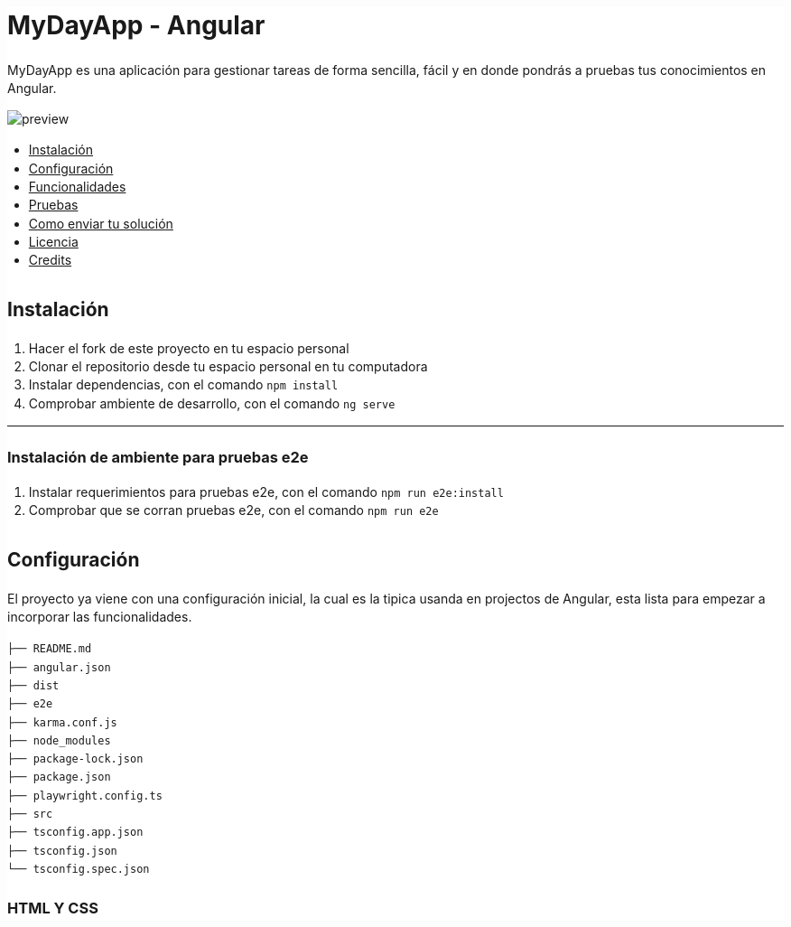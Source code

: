 # MyDayApp - Angular

MyDayApp es una aplicación para gestionar tareas de forma sencilla, fácil y en donde pondrás a pruebas tus conocimientos en Angular.

![preview](https://i.imgur.com/et5mmr7.png)

- [Instalación](#instalación)
- [Configuración](#configuración)
- [Funcionalidades](#funcionalidades)
- [Pruebas](#pruebas)
- [Como enviar tu solución](#como-enviar-tu-solución)
- [Licencia](#licencia)
- [Credits](#credits)

## Instalación

1. Hacer el fork de este proyecto en tu espacio personal
1. Clonar el repositorio desde tu espacio personal en tu computadora
1. Instalar dependencias, con el comando `npm install`
1. Comprobar ambiente de desarrollo, con el comando `ng serve`

---
### Instalación de ambiente para pruebas e2e

1. Instalar requerimientos para pruebas e2e, con el comando  `npm run e2e:install`
1. Comprobar que se corran pruebas e2e, con el comando  `npm run e2e`


## Configuración

El proyecto ya viene con una configuración inicial, la cual es la tipica usanda en projectos de Angular, esta lista para empezar a incorporar las funcionalidades.

```
├── README.md
├── angular.json
├── dist
├── e2e
├── karma.conf.js
├── node_modules
├── package-lock.json
├── package.json
├── playwright.config.ts
├── src
├── tsconfig.app.json
├── tsconfig.json
└── tsconfig.spec.json
```

### HTML Y CSS
